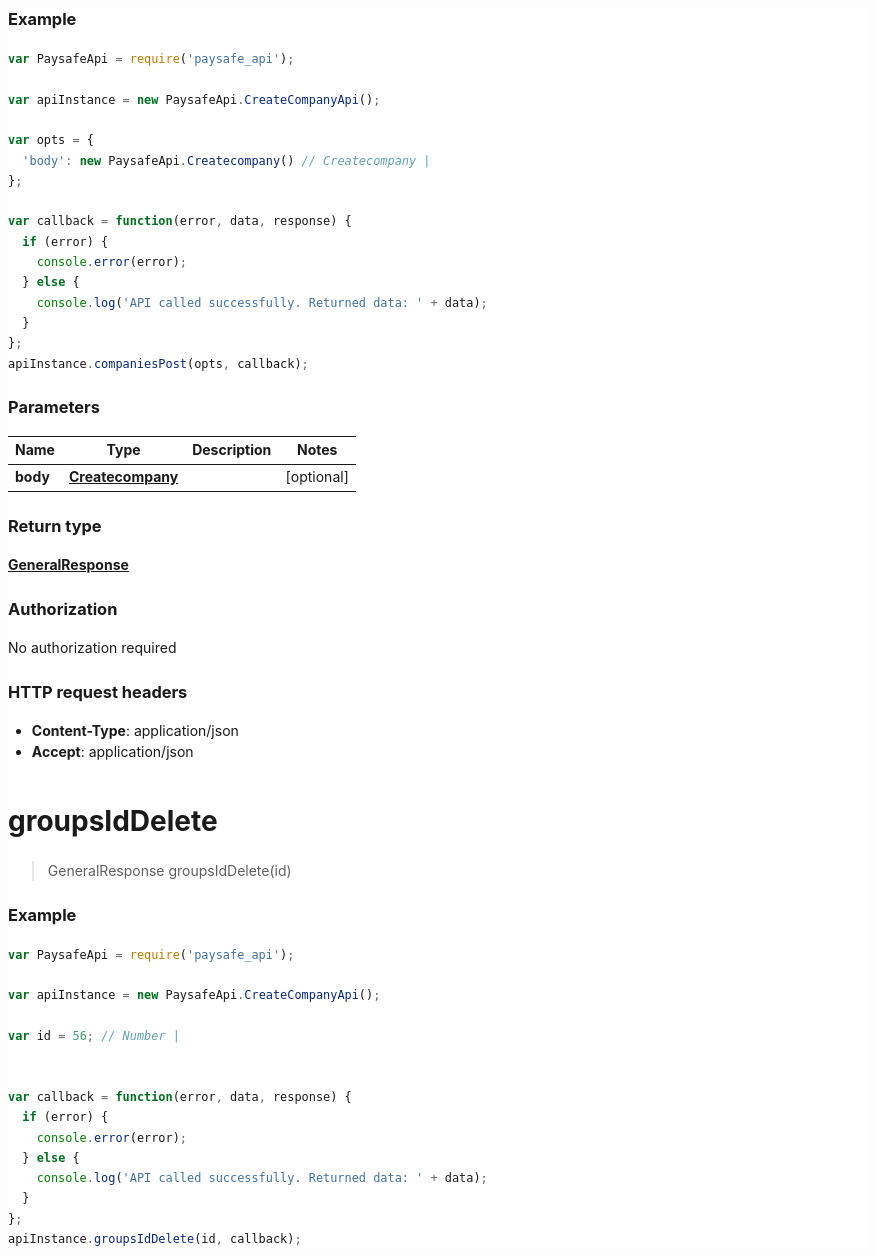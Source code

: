 

### Example
```javascript
var PaysafeApi = require('paysafe_api');

var apiInstance = new PaysafeApi.CreateCompanyApi();

var opts = { 
  'body': new PaysafeApi.Createcompany() // Createcompany | 
};

var callback = function(error, data, response) {
  if (error) {
    console.error(error);
  } else {
    console.log('API called successfully. Returned data: ' + data);
  }
};
apiInstance.companiesPost(opts, callback);
```

### Parameters

Name | Type | Description  | Notes
------------- | ------------- | ------------- | -------------
 **body** | [**Createcompany**](Createcompany.md)|  | [optional] 

### Return type

[**GeneralResponse**](GeneralResponse.md)

### Authorization

No authorization required

### HTTP request headers

 - **Content-Type**: application/json
 - **Accept**: application/json

<a name="groupsIdDelete"></a>
# **groupsIdDelete**
> GeneralResponse groupsIdDelete(id)



### Example
```javascript
var PaysafeApi = require('paysafe_api');

var apiInstance = new PaysafeApi.CreateCompanyApi();

var id = 56; // Number | 


var callback = function(error, data, response) {
  if (error) {
    console.error(error);
  } else {
    console.log('API called successfully. Returned data: ' + data);
  }
};
apiInstance.groupsIdDelete(id, callback);
```